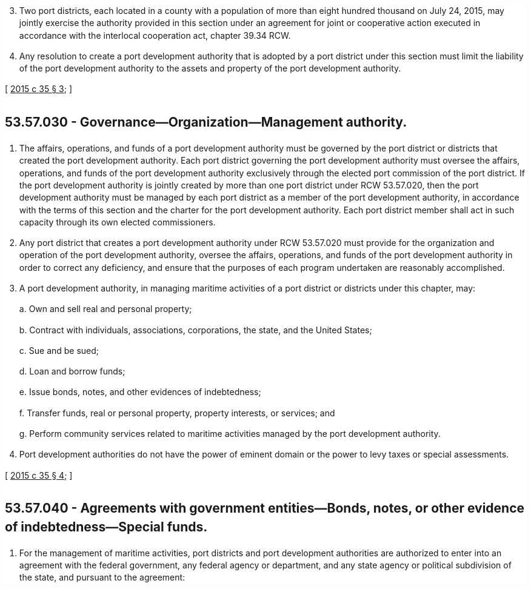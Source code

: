 3. Two port districts, each located in a county with a population of more than eight hundred thousand on July 24, 2015, may jointly exercise the authority provided in this section under an agreement for joint or cooperative action executed in accordance with the interlocal cooperation act, chapter 39.34 RCW.

4. Any resolution to create a port development authority that is adopted by a port district under this section must limit the liability of the port development authority to the assets and property of the port development authority.

\[ [2015 c 35 § 3](http://lawfilesext.leg.wa.gov/biennium/2015-16/Pdf/Bills/Session%20Laws/House/1170-S.SL.pdf?cite=2015%20c%2035%20§%203); \]

## 53.57.030 - Governance—Organization—Management authority.
1. The affairs, operations, and funds of a port development authority must be governed by the port district or districts that created the port development authority. Each port district governing the port development authority must oversee the affairs, operations, and funds of the port development authority exclusively through the elected port commission of the port district. If the port development authority is jointly created by more than one port district under RCW 53.57.020, then the port development authority must be managed by each port district as a member of the port development authority, in accordance with the terms of this section and the charter for the port development authority. Each port district member shall act in such capacity through its own elected commissioners.

2. Any port district that creates a port development authority under RCW 53.57.020 must provide for the organization and operation of the port development authority, oversee the affairs, operations, and funds of the port development authority in order to correct any deficiency, and ensure that the purposes of each program undertaken are reasonably accomplished.

3. A port development authority, in managing maritime activities of a port district or districts under this chapter, may:

    a.  Own and sell real and personal property;

    b.  Contract with individuals, associations, corporations, the state, and the United States;

    c.  Sue and be sued;

    d.  Loan and borrow funds;

    e.  Issue bonds, notes, and other evidences of indebtedness;

    f.  Transfer funds, real or personal property, property interests, or services; and

    g.  Perform community services related to maritime activities managed by the port development authority.

4. Port development authorities do not have the power of eminent domain or the power to levy taxes or special assessments.

\[ [2015 c 35 § 4](http://lawfilesext.leg.wa.gov/biennium/2015-16/Pdf/Bills/Session%20Laws/House/1170-S.SL.pdf?cite=2015%20c%2035%20§%204); \]

## 53.57.040 - Agreements with government entities—Bonds, notes, or other evidence of indebtedness—Special funds.
1. For the management of maritime activities, port districts and port development authorities are authorized to enter into an agreement with the federal government, any federal agency or department, and any state agency or political subdivision of the state, and pursuant to the agreement:
